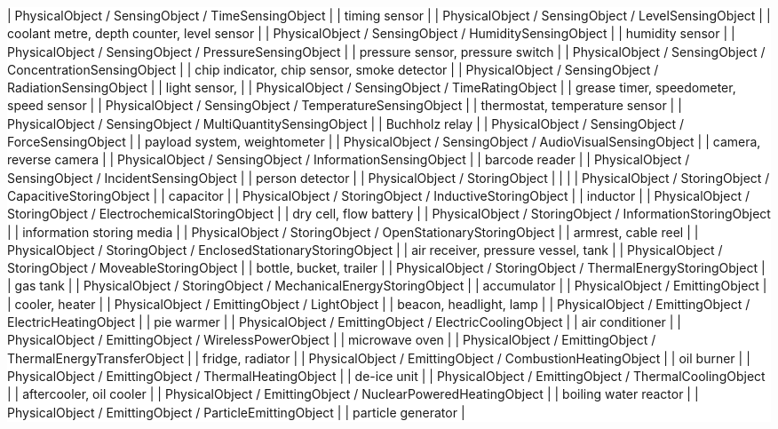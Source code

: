 | PhysicalObject / SensingObject / TimeSensingObject                               |                                 | timing sensor                                      |
| PhysicalObject / SensingObject / LevelSensingObject                              |                                 | coolant metre, depth counter, level sensor         |
| PhysicalObject / SensingObject / HumiditySensingObject                           |                                 | humidity sensor                                    |
| PhysicalObject / SensingObject / PressureSensingObject                           |                                 | pressure sensor, pressure switch                   |
| PhysicalObject / SensingObject / ConcentrationSensingObject                      |                                 | chip indicator, chip sensor, smoke detector        |
| PhysicalObject / SensingObject / RadiationSensingObject                          |                                 | light sensor,                                      |
| PhysicalObject / SensingObject / TimeRatingObject                                |                                 | grease timer, speedometer, speed sensor            |
| PhysicalObject / SensingObject / TemperatureSensingObject                        |                                 | thermostat, temperature sensor                     |
| PhysicalObject / SensingObject / MultiQuantitySensingObject                      |                                 | Buchholz relay                                     |
| PhysicalObject / SensingObject / ForceSensingObject                              |                                 | payload system, weightometer                       |
| PhysicalObject / SensingObject / AudioVisualSensingObject                        |                                 | camera, reverse camera                             |
| PhysicalObject / SensingObject / InformationSensingObject                        |                                 | barcode reader                                     |
| PhysicalObject / SensingObject / IncidentSensingObject                           |                                 | person detector                                    |
| PhysicalObject / StoringObject                                                   |                                 |                                                    |
| PhysicalObject / StoringObject / CapacitiveStoringObject                         |                                 | capacitor                                          |
| PhysicalObject / StoringObject / InductiveStoringObject                          |                                 | inductor                                           |
| PhysicalObject / StoringObject / ElectrochemicalStoringObject                    |                                 | dry cell, flow battery                             |
| PhysicalObject / StoringObject / InformationStoringObject                        |                                 | information storing media                          |
| PhysicalObject / StoringObject / OpenStationaryStoringObject                     |                                 | armrest, cable reel                                |
| PhysicalObject / StoringObject / EnclosedStationaryStoringObject                 |                                 | air receiver, pressure vessel, tank                |
| PhysicalObject / StoringObject / MoveableStoringObject                           |                                 | bottle, bucket, trailer                            |
| PhysicalObject / StoringObject / ThermalEnergyStoringObject                      |                                 | gas tank                                           |
| PhysicalObject / StoringObject / MechanicalEnergyStoringObject                   |                                 | accumulator                                        |
| PhysicalObject / EmittingObject                                                  |                                 | cooler, heater                                     |
| PhysicalObject / EmittingObject / LightObject                                    |                                 | beacon, headlight, lamp                            |
| PhysicalObject / EmittingObject / ElectricHeatingObject                          |                                 | pie warmer                                         |
| PhysicalObject / EmittingObject / ElectricCoolingObject                          |                                 | air conditioner                                    |
| PhysicalObject / EmittingObject / WirelessPowerObject                            |                                 | microwave oven                                     |
| PhysicalObject / EmittingObject / ThermalEnergyTransferObject                    |                                 | fridge, radiator                                   |
| PhysicalObject / EmittingObject / CombustionHeatingObject                        |                                 | oil burner                                         |
| PhysicalObject / EmittingObject / ThermalHeatingObject                           |                                 | de-ice unit                                        |
| PhysicalObject / EmittingObject / ThermalCoolingObject                           |                                 | aftercooler, oil cooler                            |
| PhysicalObject / EmittingObject / NuclearPoweredHeatingObject                    |                                 | boiling water reactor                              |
| PhysicalObject / EmittingObject / ParticleEmittingObject                         |                                 | particle generator                                 |